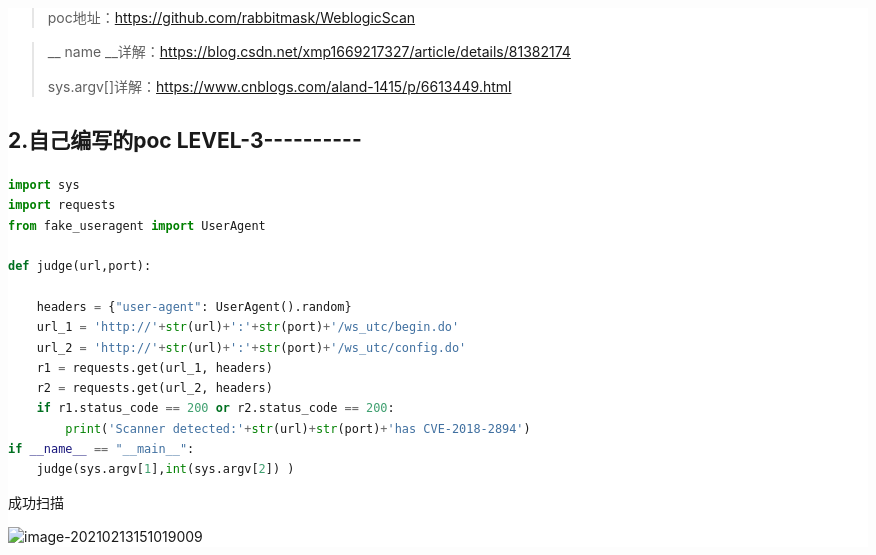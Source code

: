 > poc地址：https://github.com/rabbitmask/WeblogicScan

> __ name __详解：https://blog.csdn.net/xmp1669217327/article/details/81382174
>
> sys.argv[]详解：https://www.cnblogs.com/aland-1415/p/6613449.html

## 2.自己编写的poc LEVEL-3----------

```python
import sys
import requests
from fake_useragent import UserAgent 

def judge(url,port):
    
    headers = {"user-agent": UserAgent().random}
    url_1 = 'http://'+str(url)+':'+str(port)+'/ws_utc/begin.do'
    url_2 = 'http://'+str(url)+':'+str(port)+'/ws_utc/config.do'
    r1 = requests.get(url_1, headers)
    r2 = requests.get(url_2, headers)
    if r1.status_code == 200 or r2.status_code == 200:
        print('Scanner detected:'+str(url)+str(port)+'has CVE-2018-2894')
if __name__ == "__main__":
    judge(sys.argv[1],int(sys.argv[2]) )

```

成功扫描

![image-20210213151019009](C:\Users\LOSEYOURSELF\AppData\Roaming\Typora\typora-user-images\image-20210213151019009.png)



